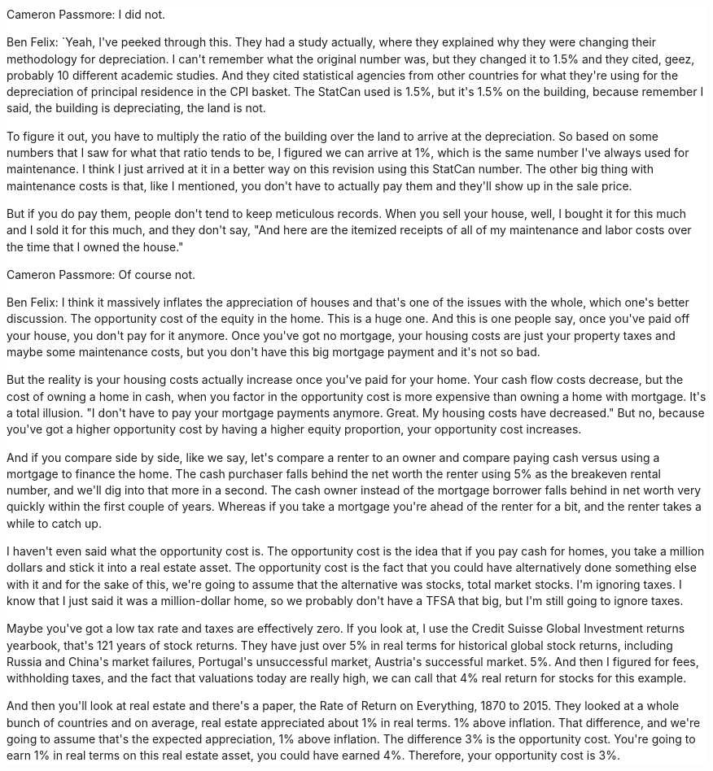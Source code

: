 Cameron Passmore: I did not.

Ben Felix: `Yeah, I've peeked through this. They had a study actually, where they explained why they were changing their methodology for depreciation. I can't remember what the original number was, but they changed it to 1.5% and they cited, geez, probably 10 different academic studies. And they cited statistical agencies from other countries for what they're using for the depreciation of principal residence in the CPI basket. The StatCan used is 1.5%, but it's 1.5% on the building, because remember I said, the building is depreciating, the land is not.

To figure it out, you have to multiply the ratio of the building over the land to arrive at the depreciation. So based on some numbers that I saw for what that ratio tends to be, I figured we can arrive at 1%, which is the same number I've always used for maintenance. I think I just arrived at it in a better way on this revision using this StatCan number. The other big thing with maintenance costs is that, like I mentioned, you don't have to actually pay them and they'll show up in the sale price.

But if you do pay them, people don't tend to keep meticulous records. When you sell your house, well, I bought it for this much and I sold it for this much, and they don't say, "And here are the itemized receipts of all of my maintenance and labor costs over the time that I owned the house."

Cameron Passmore: Of course not.

Ben Felix: I think it massively inflates the appreciation of houses and that's one of the issues with the whole, which one's better discussion. The opportunity cost of the equity in the home. This is a huge one. And this is one people say, once you've paid off your house, you don't pay for it anymore. Once you've got no mortgage, your housing costs are just your property taxes and maybe some maintenance costs, but you don't have this big mortgage payment and it's not so bad.

But the reality is your housing costs actually increase once you've paid for your home. Your cash flow costs decrease, but the cost of owning a home in cash, when you factor in the opportunity cost is more expensive than owning a home with mortgage. It's a total illusion. "I don't have to pay your mortgage payments anymore. Great. My housing costs have decreased." But no, because you've got a higher opportunity cost by having a higher equity proportion, your opportunity cost increases.

And if you compare side by side, like we say, let's compare a renter to an owner and compare paying cash versus using a mortgage to finance the home. The cash purchaser falls behind the net worth the renter using 5% as the breakeven rental number, and we'll dig into that more in a second. The cash owner instead of the mortgage borrower falls behind in net worth very quickly within the first couple of years. Whereas if you take a mortgage you're ahead of the renter for a bit, and the renter takes a while to catch up.

I haven't even said what the opportunity cost is. The opportunity cost is the idea that if you pay cash for homes, you take a million dollars and stick it into a real estate asset. The opportunity cost is the fact that you could have alternatively done something else with it and for the sake of this, we're going to assume that the alternative was stocks, total market stocks. I'm ignoring taxes. I know that I just said it was a million-dollar home, so we probably don't have a TFSA that big, but I'm still going to ignore taxes.

Maybe you've got a low tax rate and taxes are effectively zero. If you look at, I use the Credit Suisse Global Investment returns yearbook, that's 121 years of stock returns. They have just over 5% in real terms for historical global stock returns, including Russia and China's market failures, Portugal's unsuccessful market, Austria's successful market. 5%. And then I figured for fees, withholding taxes, and the fact that valuations today are really high, we can call that 4% real return for stocks for this example.

And then you'll look at real estate and there's a paper, the Rate of Return on Everything, 1870 to 2015. They looked at a whole bunch of countries and on average, real estate appreciated about 1% in real terms. 1% above inflation. That difference, and we're going to assume that's the expected appreciation, 1% above inflation. The difference 3% is the opportunity cost. You're going to earn 1% in real terms on this real estate asset, you could have earned 4%. Therefore, your opportunity cost is 3%.
